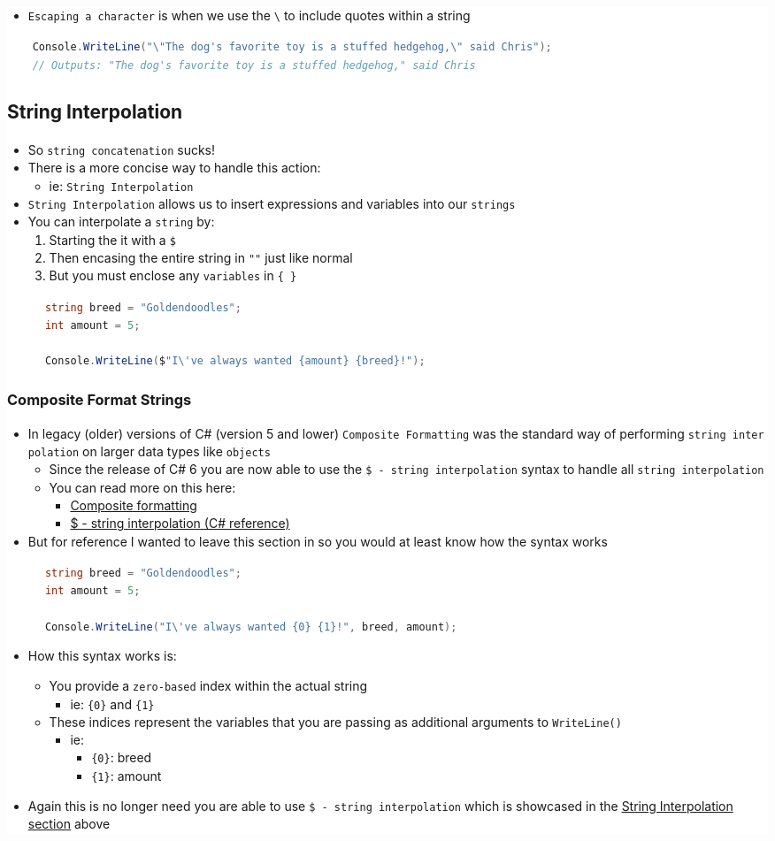 * `Escaping a character` is when we use the `\` to include quotes within a string
```C#
    Console.WriteLine("\"The dog's favorite toy is a stuffed hedgehog,\" said Chris");
    // Outputs: "The dog's favorite toy is a stuffed hedgehog," said Chris
```

## String Interpolation
* So `string concatenation` sucks!
* There is a more concise way to handle this action:
  * ie: `String Interpolation`
* `String Interpolation` allows us to insert expressions and variables into our `strings`
* You can interpolate a `string` by:
    1. Starting the it with a `$`
    2. Then encasing the entire string in `""` just like normal
    3. But you must enclose any `variables` in `{ }`
```C#
      string breed = "Goldendoodles";
      int amount = 5;

      Console.WriteLine($"I\'ve always wanted {amount} {breed}!");
```

### Composite Format Strings
* In legacy (older) versions of C# (version 5 and lower) `Composite Formatting` was the standard way of performing  `string interpolation` on larger data types like `objects`
  * Since the release of C# 6 you are now able to use the `$ - string interpolation` syntax to handle all `string interpolation`
  * You can read more on this here:
    * [Composite formatting](https://docs.microsoft.com/en-us/dotnet/standard/base-types/composite-formatting)
    * [$ - string interpolation (C# reference)](https://docs.microsoft.com/en-us/dotnet/csharp/language-reference/tokens/interpolated)
* But for reference I wanted to leave this section in so you would at least know how the syntax works
```C#
      string breed = "Goldendoodles";
      int amount = 5;

      Console.WriteLine("I\'ve always wanted {0} {1}!", breed, amount);
```
* How this syntax works is:
  * You provide a `zero-based` index within the actual string
    * ie: `{0}` and `{1}`
  * These indices represent the variables that you are passing as additional arguments to `WriteLine()`
    * ie:
      * `{0}`: breed
      * `{1}`: amount

* Again this is no longer need you are able to use `$ - string interpolation` which is showcased in the [String Interpolation section](#string-interpolation) above
